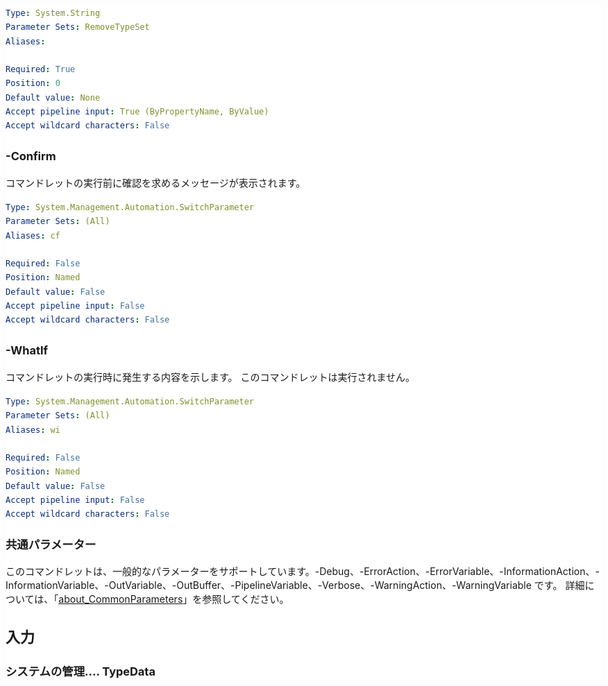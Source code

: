 ```yaml
Type: System.String
Parameter Sets: RemoveTypeSet
Aliases:

Required: True
Position: 0
Default value: None
Accept pipeline input: True (ByPropertyName, ByValue)
Accept wildcard characters: False
```

### -Confirm

コマンドレットの実行前に確認を求めるメッセージが表示されます。

```yaml
Type: System.Management.Automation.SwitchParameter
Parameter Sets: (All)
Aliases: cf

Required: False
Position: Named
Default value: False
Accept pipeline input: False
Accept wildcard characters: False
```

### -WhatIf

コマンドレットの実行時に発生する内容を示します。 このコマンドレットは実行されません。

```yaml
Type: System.Management.Automation.SwitchParameter
Parameter Sets: (All)
Aliases: wi

Required: False
Position: Named
Default value: False
Accept pipeline input: False
Accept wildcard characters: False
```

### 共通パラメーター

このコマンドレットは、一般的なパラメーターをサポートしています。-Debug、-ErrorAction、-ErrorVariable、-InformationAction、-InformationVariable、-OutVariable、-OutBuffer、-PipelineVariable、-Verbose、-WarningAction、-WarningVariable です。 詳細については、「[about_CommonParameters](https://go.microsoft.com/fwlink/?LinkID=113216)」を参照してください。

## 入力

### システムの管理.... TypeData
